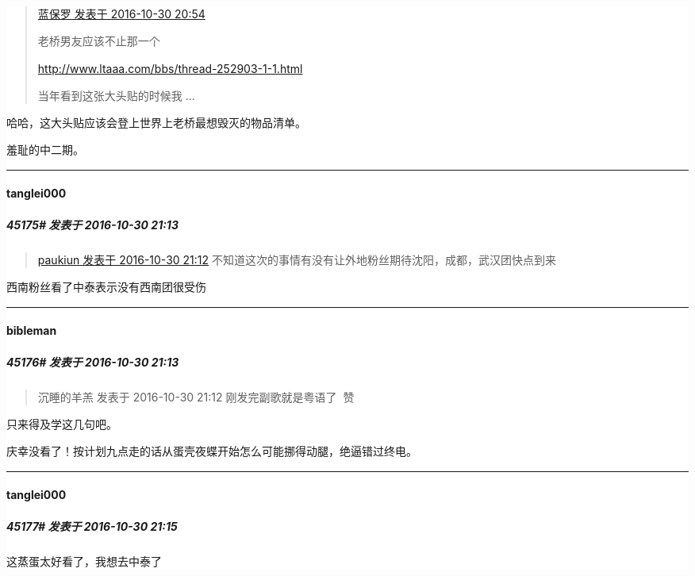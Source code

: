 <blockquote><a href="httphttps://bbs.saraba1st.com/2b/forum.php?mod=redirect&amp;goto=findpost&amp;pid=34019331&amp;ptid=1105387" target="_blank">蓝保罗 发表于 2016-10-30 20:54</a>

老桥男友应该不止那一个

http://www.ltaaa.com/bbs/thread-252903-1-1.html

当年看到这张大头贴的时候我 ...</blockquote>
哈哈，这大头贴应该会登上世界上老桥最想毁灭的物品清单。


羞耻的中二期。







*****

####  tanglei000  
##### 45175#       发表于 2016-10-30 21:13



<blockquote><a href="httphttps://bbs.saraba1st.com/2b/forum.php?mod=redirect&amp;amp;goto=findpost&amp;amp;pid=34019518&amp;amp;ptid=1105387" target="_blank">paukiun 发表于 2016-10-30 21:12</a>
不知道这次的事情有没有让外地粉丝期待沈阳，成都，武汉团快点到来</blockquote>
西南粉丝看了中泰表示没有西南团很受伤







*****

####  bibleman  
##### 45176#       发表于 2016-10-30 21:13



<blockquote>沉睡的羊羔 发表于 2016-10-30 21:12
刚发完副歌就是粤语了  赞</blockquote>
只来得及学这几句吧。


庆幸没看了！按计划九点走的话从蛋壳夜蝶开始怎么可能挪得动腿，绝逼错过终电。







*****

####  tanglei000  
##### 45177#       发表于 2016-10-30 21:15




这蒸蛋太好看了，我想去中泰了
